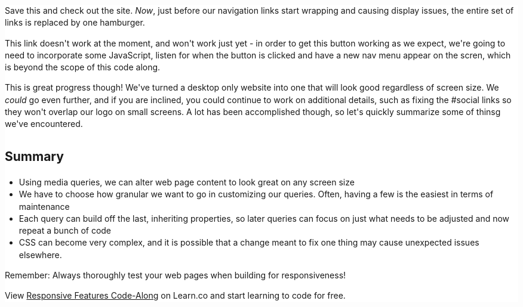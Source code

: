 Save this and check out the site.  _Now_, just before our navigation links start
wrapping and causing display issues, the entire set of links is replaced by one
hamburger.

This link doesn't work at the moment, and won't work just yet - in order to get
this button working as we expect, we're going to need to incorporate some
JavaScript, listen for when the button is clicked and have a new nav menu appear
on the scren, which is beyond the scope of this code along.  

This is great progress though! We've turned a desktop only website into one that
will look good regardless of screen size. We _could_ go even further, and if you
are inclined, you could continue to work on additional details, such as fixing
the #social links so they won't overlap our logo on small screens. A lot has
been accomplished though, so let's quickly summarize some of thinsg we've
encountered.

## Summary

* Using media queries, we can alter web page content to look great on any screen
size
* We have to choose how granular we want to go in customizing our queries. Often,
having a few is the easiest in terms of maintenance
* Each query can build off the last, inheriting properties, so later queries
can focus on just what needs to be adjusted and now repeat a bunch of code
* CSS can become very complex, and it is possible that a change meant to fix
one thing may cause unexpected issues elsewhere.  

Remember: Always thoroughly test your web pages when building for responsiveness!

<p data-visibility='hidden'>View <a href='https://learn.co/lessons/adding-responsive-features' title='Responsive Features Code-Along'>Responsive Features Code-Along</a> on Learn.co and start learning to code for free.</p>
